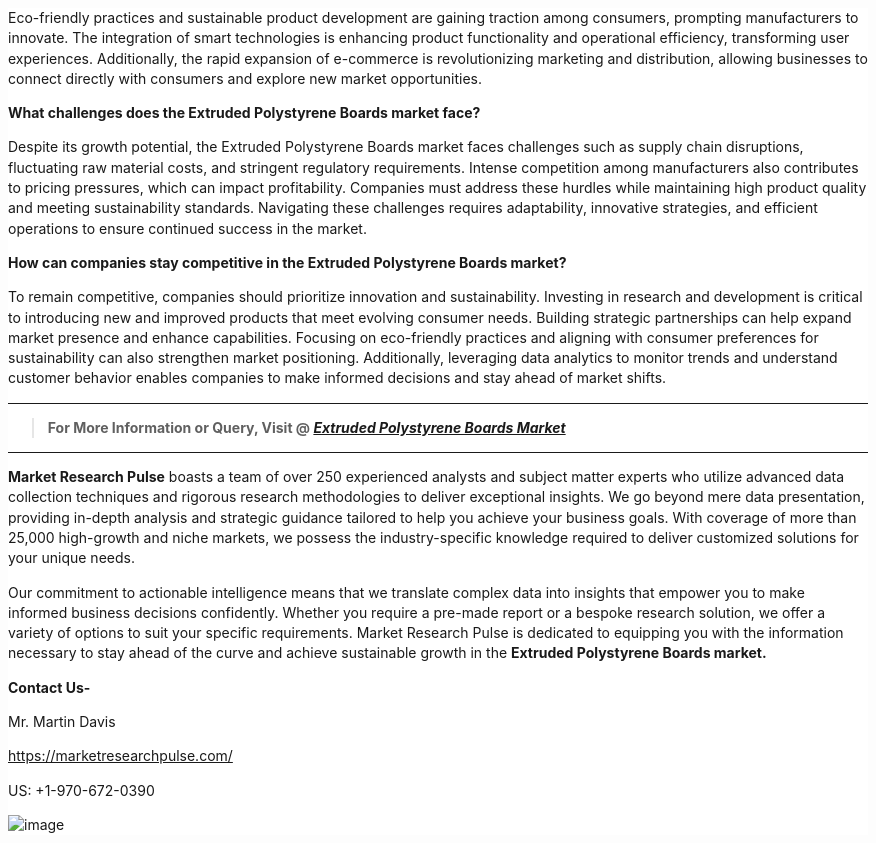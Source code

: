 Eco-friendly practices and sustainable product development are gaining traction among consumers, prompting manufacturers to innovate. The integration of smart technologies is enhancing product functionality and operational efficiency, transforming user experiences. Additionally, the rapid expansion of e-commerce is revolutionizing marketing and distribution, allowing businesses to connect directly with consumers and explore new market opportunities.</p><p><strong>What challenges does the Extruded Polystyrene Boards market face?</strong></p><p>Despite its growth potential, the Extruded Polystyrene Boards market faces challenges such as supply chain disruptions, fluctuating raw material costs, and stringent regulatory requirements. Intense competition among manufacturers also contributes to pricing pressures, which can impact profitability. Companies must address these hurdles while maintaining high product quality and meeting sustainability standards. Navigating these challenges requires adaptability, innovative strategies, and efficient operations to ensure continued success in the market.</p><p><strong>How can companies stay competitive in the Extruded Polystyrene Boards market?</strong></p><p>To remain competitive, companies should prioritize innovation and sustainability. Investing in research and development is critical to introducing new and improved products that meet evolving consumer needs. Building strategic partnerships can help expand market presence and enhance capabilities. Focusing on eco-friendly practices and aligning with consumer preferences for sustainability can also strengthen market positioning. Additionally, leveraging data analytics to monitor trends and understand customer behavior enables companies to make informed decisions and stay ahead of market shifts.</p><hr /><blockquote><p><strong>For More Information or Query, Visit @&nbsp;<em><a href="https://marketresearchpulse.com/report/53627/extruded-polystyrene-boards-market?utm_source=Linkedin&utm_medium=052">Extruded Polystyrene Boards Market</a></em></strong></p></blockquote><hr /><p><strong>Market Research Pulse</strong> boasts a team of over 250 experienced analysts and subject matter experts who utilize advanced data collection techniques and rigorous research methodologies to deliver exceptional insights. We go beyond mere data presentation, providing in-depth analysis and strategic guidance tailored to help you achieve your business goals. With coverage of more than 25,000 high-growth and niche markets, we possess the industry-specific knowledge required to deliver customized solutions for your unique needs.</p><p>Our commitment to actionable intelligence means that we translate complex data into insights that empower you to make informed business decisions confidently. Whether you require a pre-made report or a bespoke research solution, we offer a variety of options to suit your specific requirements. Market Research Pulse is dedicated to equipping you with the information necessary to stay ahead of the curve and achieve sustainable growth in the <strong>Extruded Polystyrene Boards market.</strong></p><p><strong>Contact Us-</strong></p><p>Mr. Martin Davis</p><p>https://marketresearchpulse.com/</p><p>US: +1-970-672-0390</p>
![image](https://github.com/user-attachments/assets/a1e29700-6b1e-4ba6-afb8-bfb032f55b08)
